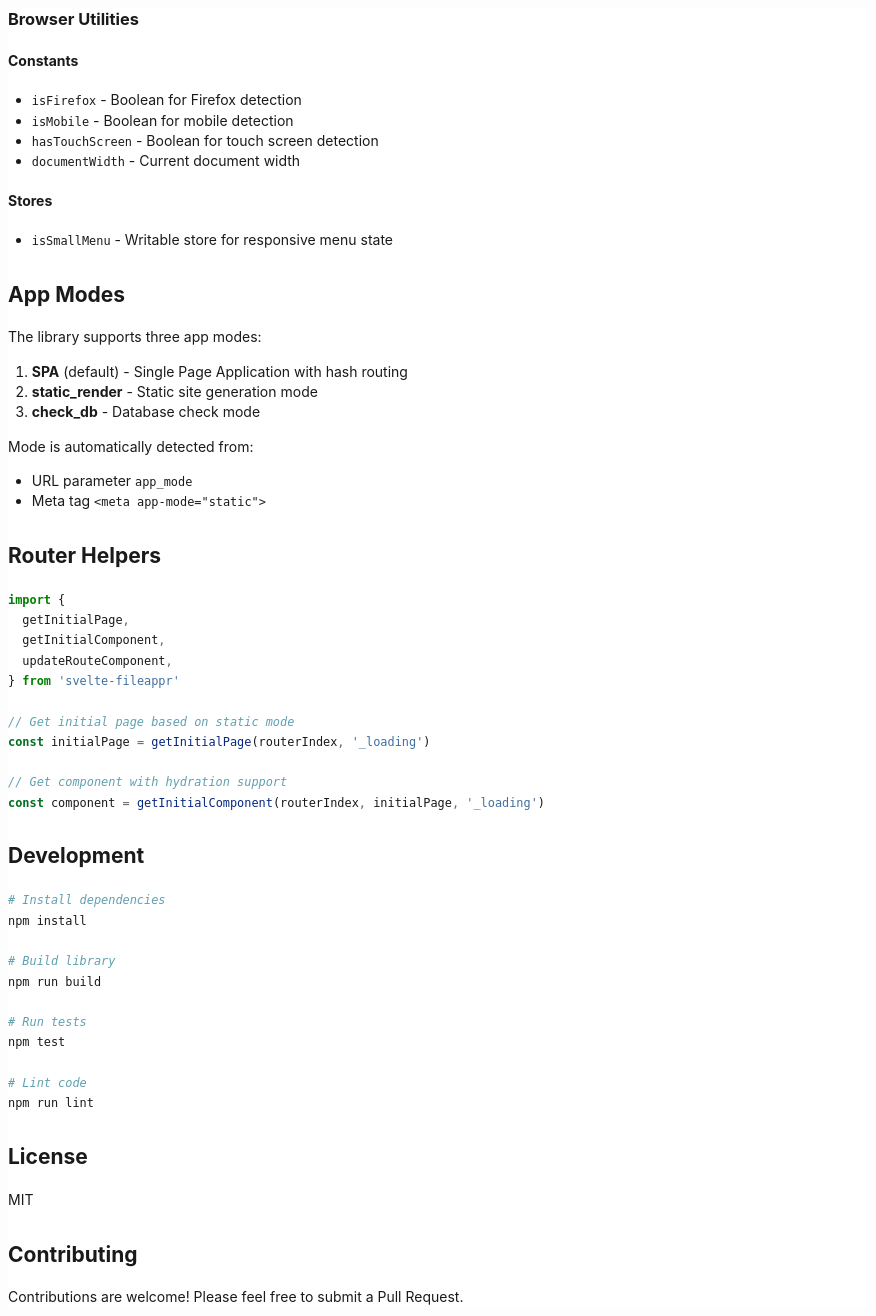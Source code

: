 ### Browser Utilities

#### Constants

- `isFirefox` - Boolean for Firefox detection
- `isMobile` - Boolean for mobile detection
- `hasTouchScreen` - Boolean for touch screen detection
- `documentWidth` - Current document width

#### Stores

- `isSmallMenu` - Writable store for responsive menu state

## App Modes

The library supports three app modes:

1. **SPA** (default) - Single Page Application with hash routing
2. **static_render** - Static site generation mode
3. **check_db** - Database check mode

Mode is automatically detected from:

- URL parameter `app_mode`
- Meta tag `<meta app-mode="static">`

## Router Helpers

```typescript
import {
  getInitialPage,
  getInitialComponent,
  updateRouteComponent,
} from 'svelte-fileappr'

// Get initial page based on static mode
const initialPage = getInitialPage(routerIndex, '_loading')

// Get component with hydration support
const component = getInitialComponent(routerIndex, initialPage, '_loading')
```

## Development

```bash
# Install dependencies
npm install

# Build library
npm run build

# Run tests
npm test

# Lint code
npm run lint
```

## License

MIT

## Contributing

Contributions are welcome! Please feel free to submit a Pull Request.
